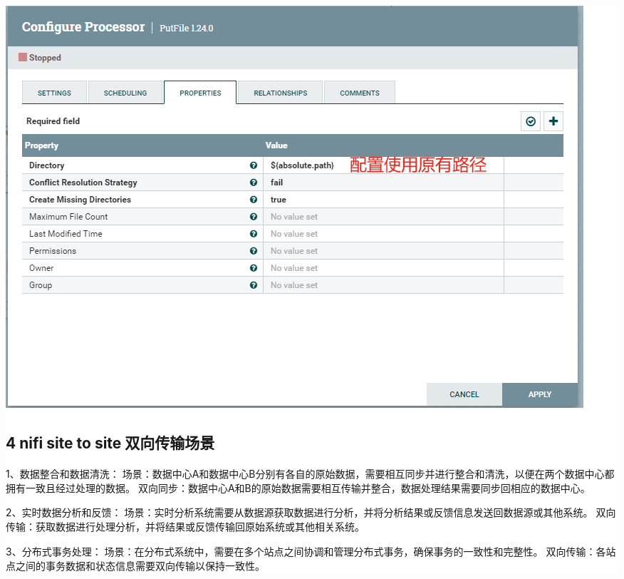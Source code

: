 ![image-20240703144410768](./_media/NiFi模板设计与用法/image-20240703144410768.png)




## 4 nifi site to site 双向传输场景

1、数据整合和数据清洗： 场景：数据中心A和数据中心B分别有各自的原始数据，需要相互同步并进行整合和清洗，以便在两个数据中心都拥有一致且经过处理的数据。 双向同步：数据中心A和B的原始数据需要相互传输并整合，数据处理结果需要同步回相应的数据中心。

2、实时数据分析和反馈： 场景：实时分析系统需要从数据源获取数据进行分析，并将分析结果或反馈信息发送回数据源或其他系统。 双向传输：获取数据进行处理分析，并将结果或反馈传输回原始系统或其他相关系统。

3、分布式事务处理： 场景：在分布式系统中，需要在多个站点之间协调和管理分布式事务，确保事务的一致性和完整性。 双向传输：各站点之间的事务数据和状态信息需要双向传输以保持一致性。

